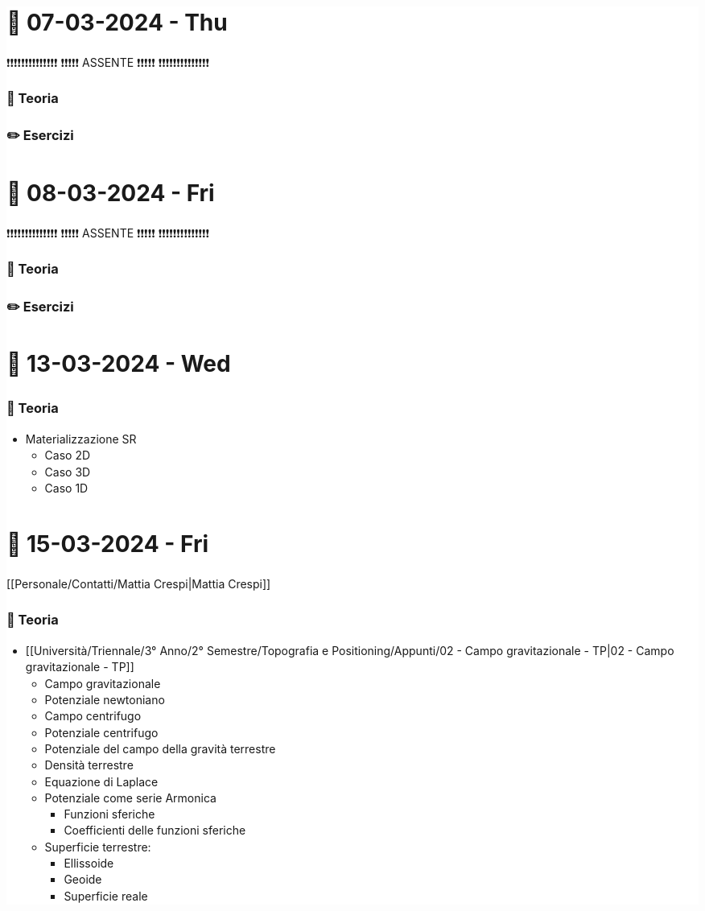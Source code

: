 
# 📆  07-03-2024 - Thu

❗❗❗❗❗❗❗❗❗❗❗❗❗❗
❗❗❗❗❗ ASSENTE ❗❗❗❗❗
❗❗❗❗❗❗❗❗❗❗❗❗❗❗

### 📝 Teoria

### ✏️ Esercizi


# 📆  08-03-2024 - Fri

❗❗❗❗❗❗❗❗❗❗❗❗❗❗
❗❗❗❗❗ ASSENTE ❗❗❗❗❗
❗❗❗❗❗❗❗❗❗❗❗❗❗❗

### 📝 Teoria

### ✏️ Esercizi


# 📆  13-03-2024 - Wed

### 📝 Teoria

- Materializzazione SR
	- Caso 2D
	- Caso 3D
	- Caso 1D



# 📆  15-03-2024 - Fri

[[Personale/Contatti/Mattia Crespi\|Mattia Crespi]]

### 📝 Teoria

- [[Università/Triennale/3° Anno/2° Semestre/Topografia e Positioning/Appunti/02 - Campo gravitazionale - TP\|02 - Campo gravitazionale - TP]]
	- Campo gravitazionale
	- Potenziale newtoniano
	- Campo centrifugo
	- Potenziale centrifugo
	- Potenziale del campo della gravità terrestre
	- Densità terrestre
	- Equazione di Laplace
	- Potenziale come serie Armonica
		- Funzioni sferiche
		- Coefficienti delle funzioni sferiche
	- Superficie terrestre:
		- Ellissoide
		- Geoide
		- Superficie reale
